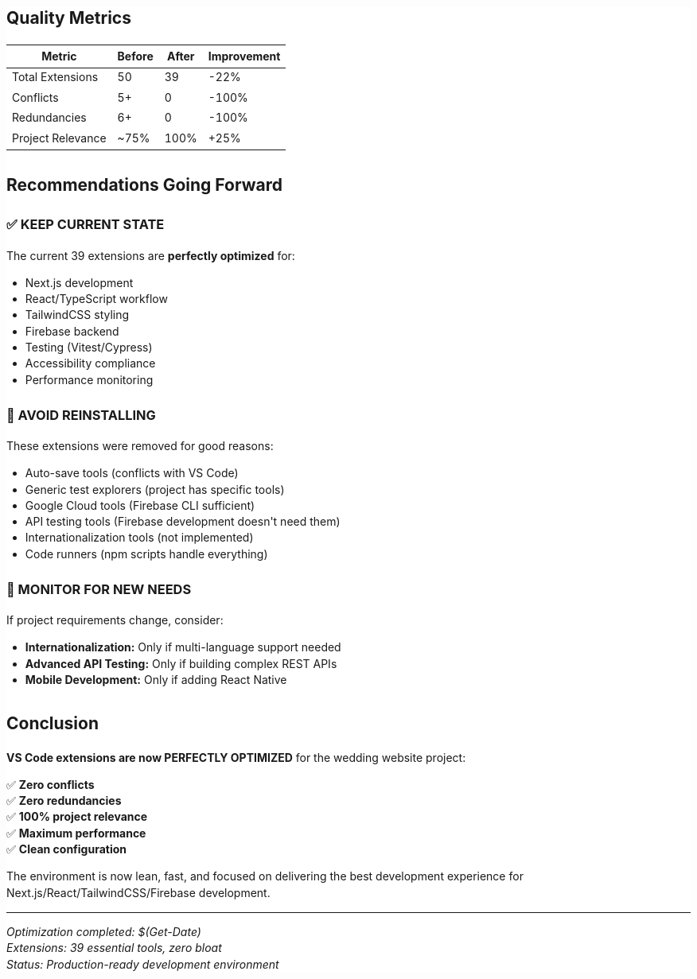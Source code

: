 ## Quality Metrics

| Metric            | Before | After | Improvement |
| ----------------- | ------ | ----- | ----------- |
| Total Extensions  | 50     | 39    | -22%        |
| Conflicts         | 5+     | 0     | -100%       |
| Redundancies      | 6+     | 0     | -100%       |
| Project Relevance | ~75%   | 100%  | +25%        |

## Recommendations Going Forward

### ✅ KEEP CURRENT STATE

The current 39 extensions are **perfectly optimized** for:

- Next.js development
- React/TypeScript workflow
- TailwindCSS styling
- Firebase backend
- Testing (Vitest/Cypress)
- Accessibility compliance
- Performance monitoring

### 🚨 AVOID REINSTALLING

These extensions were removed for good reasons:

- Auto-save tools (conflicts with VS Code)
- Generic test explorers (project has specific tools)
- Google Cloud tools (Firebase CLI sufficient)
- API testing tools (Firebase development doesn't need them)
- Internationalization tools (not implemented)
- Code runners (npm scripts handle everything)

### 🔄 MONITOR FOR NEW NEEDS

If project requirements change, consider:

- **Internationalization:** Only if multi-language support needed
- **Advanced API Testing:** Only if building complex REST APIs
- **Mobile Development:** Only if adding React Native

## Conclusion

**VS Code extensions are now PERFECTLY OPTIMIZED** for the wedding website project:

✅ **Zero conflicts**  
✅ **Zero redundancies**  
✅ **100% project relevance**  
✅ **Maximum performance**  
✅ **Clean configuration**

The environment is now lean, fast, and focused on delivering the best development experience for Next.js/React/TailwindCSS/Firebase development.

---

_Optimization completed: $(Get-Date)_  
_Extensions: 39 essential tools, zero bloat_  
_Status: Production-ready development environment_
